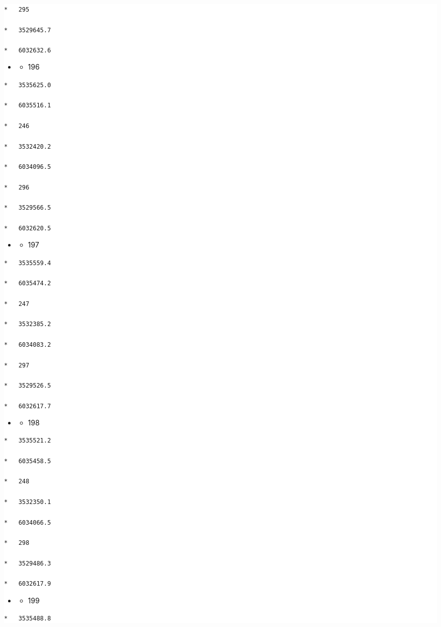     *   295

    *   3529645.7

    *   6032632.6


*    *   196

    *   3535625.0

    *   6035516.1

    *   246

    *   3532420.2

    *   6034096.5

    *   296

    *   3529566.5

    *   6032620.5


*    *   197

    *   3535559.4

    *   6035474.2

    *   247

    *   3532385.2

    *   6034083.2

    *   297

    *   3529526.5

    *   6032617.7


*    *   198

    *   3535521.2

    *   6035458.5

    *   248

    *   3532350.1

    *   6034066.5

    *   298

    *   3529486.3

    *   6032617.9


*    *   199

    *   3535488.8
